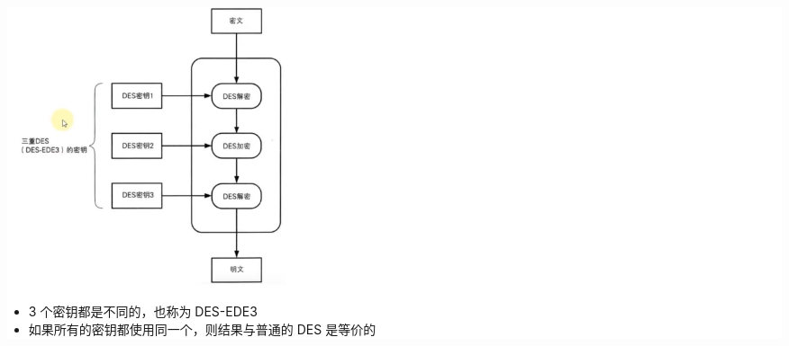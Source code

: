 <img src="image/image-20220111144908293.png" alt="image-20220111144908293" style="zoom:33%;" />

- 3 个密钥都是不同的，也称为 DES-EDE3
- 如果所有的密钥都使用同一个，则结果与普通的 DES 是等价的
